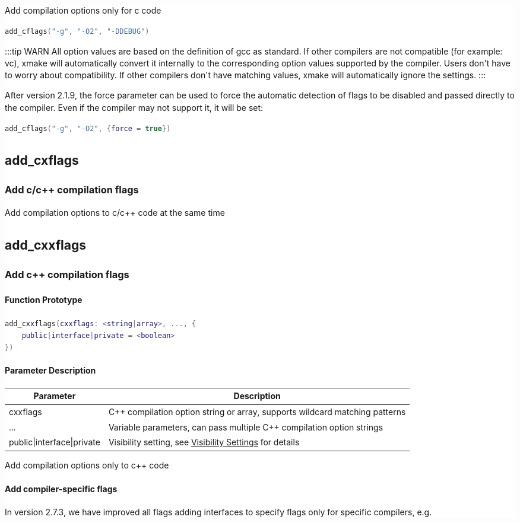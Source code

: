 Add compilation options only for c code

```lua
add_cflags("-g", "-O2", "-DDEBUG")
```

:::tip WARN
All option values are based on the definition of gcc as standard. If other compilers are not compatible (for example: vc), xmake will automatically convert it internally to the corresponding option values supported by the compiler.
Users don't have to worry about compatibility. If other compilers don't have matching values, xmake will automatically ignore the settings.
:::

After version 2.1.9, the force parameter can be used to force the automatic detection of flags to be disabled and passed directly to the compiler. Even if the compiler may not support it, it will be set:

```lua
add_cflags("-g", "-O2", {force = true})
```

## add_cxflags

### Add c/c++ compilation flags

Add compilation options to c/c++ code at the same time

## add_cxxflags

### Add c++ compilation flags

#### Function Prototype

```lua
add_cxxflags(cxxflags: <string|array>, ..., {
    public|interface|private = <boolean>
})
```

#### Parameter Description

| Parameter | Description |
|-----------|-------------|
| cxxflags | C++ compilation option string or array, supports wildcard matching patterns |
| ... | Variable parameters, can pass multiple C++ compilation option strings |
| public\|interface\|private | Visibility setting, see [Visibility Settings](#visibility) for details |

Add compilation options only to c++ code

#### Add compiler-specific flags

In version 2.7.3, we have improved all flags adding interfaces to specify flags only for specific compilers, e.g.
